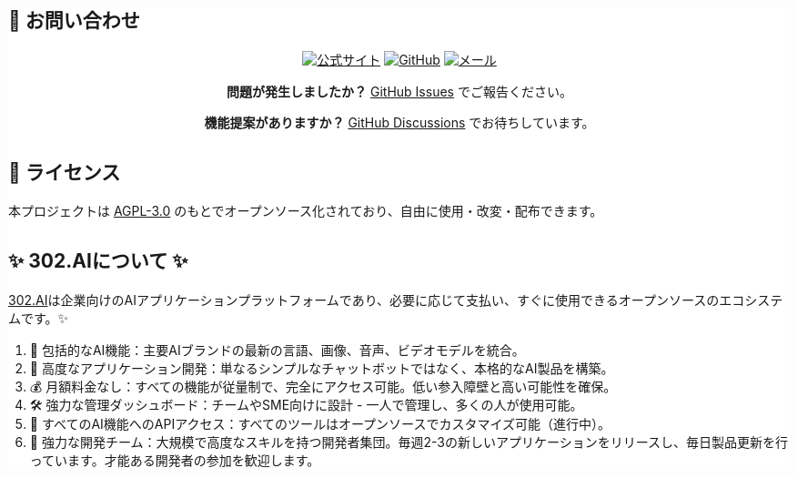 ## 💬 お問い合わせ

<div align="center">

[![公式サイト](https://img.shields.io/badge/官网-302.ai-blue.svg)](https://302.ai)
[![GitHub](https://img.shields.io/badge/GitHub-302--AI--Studio-black.svg)](https://github.com/302ai/302-AI-Studio)
[![メール](https://img.shields.io/badge/邮件-support@302.ai-red.svg)](mailto:support@302.ai)

**問題が発生しましたか？** [GitHub Issues](https://github.com/302ai/Chat-Chat-App/issues) でご報告ください。

**機能提案がありますか？** [GitHub Discussions](https://github.com/302ai/Chat-Chat-App/discussions) でお待ちしています。

</div>


## 📄 ライセンス

本プロジェクトは [AGPL-3.0](LICENSE) のもとでオープンソース化されており、自由に使用・改変・配布できます。


## ✨ 302.AIについて ✨
[302.AI](https://302.ai/ja/)は企業向けのAIアプリケーションプラットフォームであり、必要に応じて支払い、すぐに使用できるオープンソースのエコシステムです。✨
1. 🧠 包括的なAI機能：主要AIブランドの最新の言語、画像、音声、ビデオモデルを統合。
2. 🚀 高度なアプリケーション開発：単なるシンプルなチャットボットではなく、本格的なAI製品を構築。
3. 💰 月額料金なし：すべての機能が従量制で、完全にアクセス可能。低い参入障壁と高い可能性を確保。
4. 🛠 強力な管理ダッシュボード：チームやSME向けに設計 - 一人で管理し、多くの人が使用可能。
5. 🔗 すべてのAI機能へのAPIアクセス：すべてのツールはオープンソースでカスタマイズ可能（進行中）。
6. 💪 強力な開発チーム：大規模で高度なスキルを持つ開発者集団。毎週2-3の新しいアプリケーションをリリースし、毎日製品更新を行っています。才能ある開発者の参加を歓迎します。